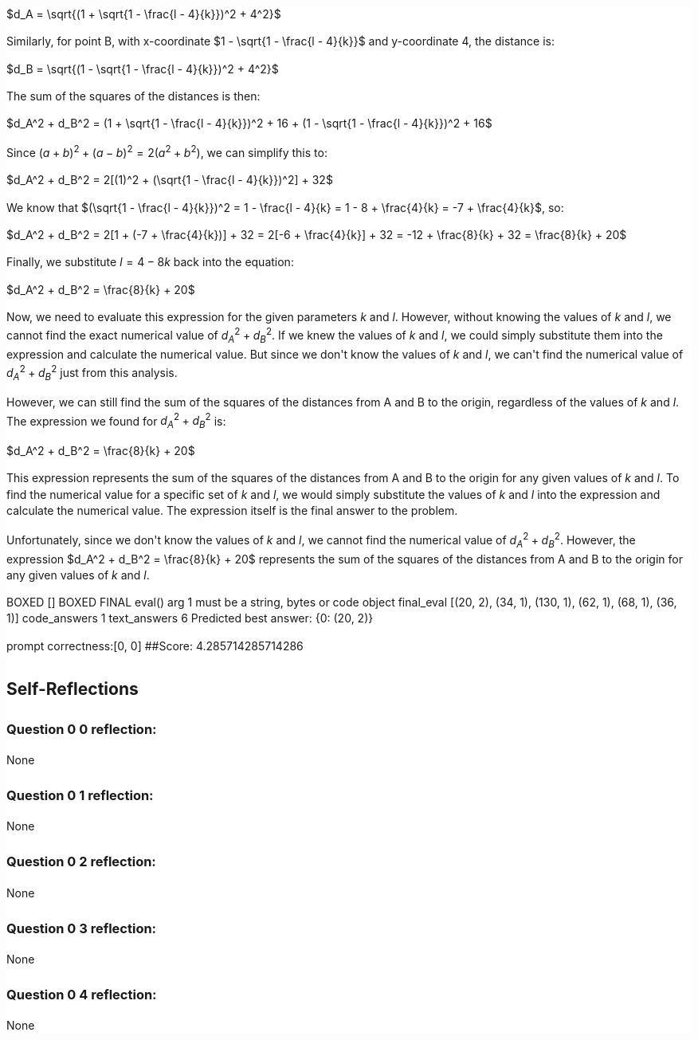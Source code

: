 $d_A = \sqrt{(1 + \sqrt{1 - \frac{l - 4}{k}})^2 + 4^2}$

Similarly, for point B, with x-coordinate $1 - \sqrt{1 - \frac{l - 4}{k}}$ and y-coordinate 4, the distance is:

$d_B = \sqrt{(1 - \sqrt{1 - \frac{l - 4}{k}})^2 + 4^2}$

The sum of the squares of the distances is then:

$d_A^2 + d_B^2 = (1 + \sqrt{1 - \frac{l - 4}{k}})^2 + 16 + (1 - \sqrt{1 - \frac{l - 4}{k}})^2 + 16$

Since $(a + b)^2 + (a - b)^2 = 2(a^2 + b^2)$, we can simplify this to:

$d_A^2 + d_B^2 = 2[(1)^2 + (\sqrt{1 - \frac{l - 4}{k}})^2] + 32$

We know that $(\sqrt{1 - \frac{l - 4}{k}})^2 = 1 - \frac{l - 4}{k} = 1 - 8 + \frac{4}{k} = -7 + \frac{4}{k}$, so:

$d_A^2 + d_B^2 = 2[1 + (-7 + \frac{4}{k})] + 32 = 2[-6 + \frac{4}{k}] + 32 = -12 + \frac{8}{k} + 32 = \frac{8}{k} + 20$

Finally, we substitute $l = 4 - 8k$ back into the equation:

$d_A^2 + d_B^2 = \frac{8}{k} + 20$

Now, we need to evaluate this expression for the given parameters $k$ and $l$. However, without knowing the values of $k$ and $l$, we cannot find the exact numerical value of $d_A^2 + d_B^2$. If we knew the values of $k$ and $l$, we could simply substitute them into the expression and calculate the numerical value. But since we don't know the values of $k$ and $l$, we can't find the numerical value of $d_A^2 + d_B^2$ just from this analysis.

However, we can still find the sum of the squares of the distances from A and B to the origin, regardless of the values of $k$ and $l$. The expression we found for $d_A^2 + d_B^2$ is:

$d_A^2 + d_B^2 = \frac{8}{k} + 20$

This expression represents the sum of the squares of the distances from A and B to the origin for any given values of $k$ and $l$. To find the numerical value for a specific set of $k$ and $l$, we would simply substitute the values of $k$ and $l$ into the expression and calculate the numerical value. The expression itself is the final answer to the problem.

Unfortunately, since we don't know the values of $k$ and $l$, we cannot find the numerical value of $d_A^2 + d_B^2$. However, the expression $d_A^2 + d_B^2 = \frac{8}{k} + 20$ represents the sum of the squares of the distances from A and B to the origin for any given values of $k$ and $l$.

BOXED []
BOXED FINAL 
eval() arg 1 must be a string, bytes or code object final_eval
[(20, 2), (34, 1), (130, 1), (62, 1), (68, 1), (36, 1)]
code_answers 1 text_answers 6
Predicted best answer: {0: (20, 2)}

prompt correctness:[0, 0]
##Score: 4.285714285714286

## Self-Reflections

### Question 0 0 reflection:
None
### Question 0 1 reflection:
None
### Question 0 2 reflection:
None
### Question 0 3 reflection:
None
### Question 0 4 reflection:
None